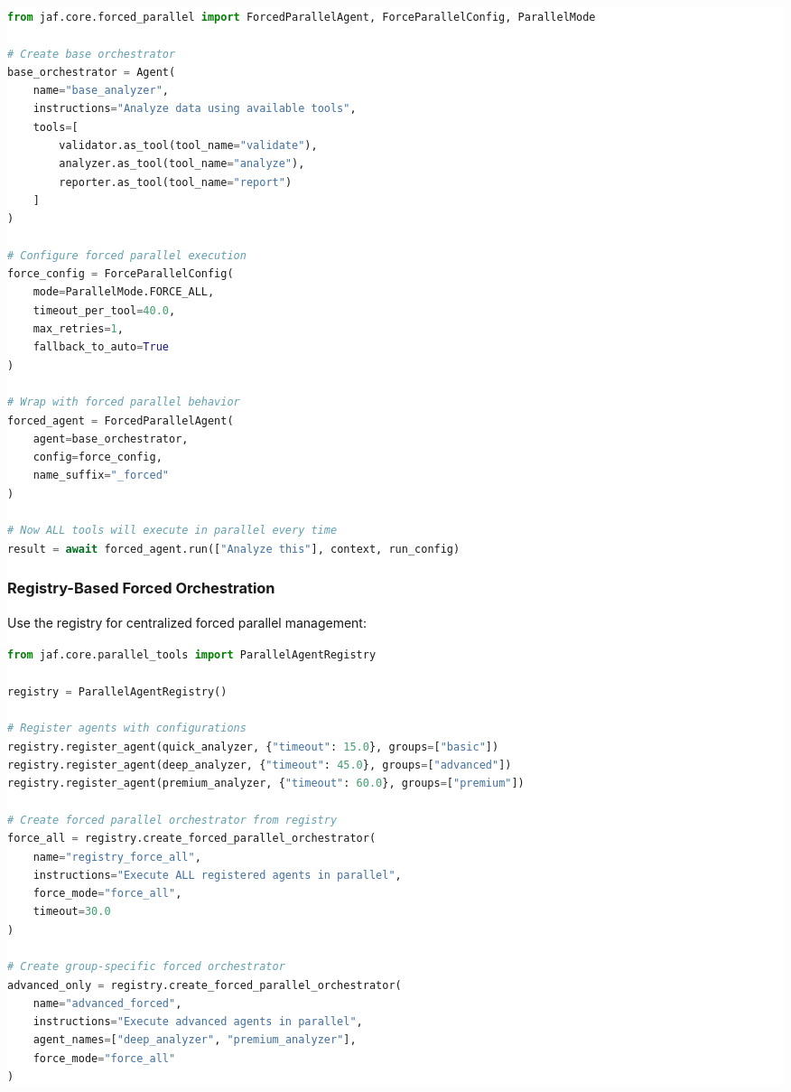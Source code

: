 ```python
from jaf.core.forced_parallel import ForcedParallelAgent, ForceParallelConfig, ParallelMode

# Create base orchestrator
base_orchestrator = Agent(
    name="base_analyzer",
    instructions="Analyze data using available tools",
    tools=[
        validator.as_tool(tool_name="validate"),
        analyzer.as_tool(tool_name="analyze"),
        reporter.as_tool(tool_name="report")
    ]
)

# Configure forced parallel execution
force_config = ForceParallelConfig(
    mode=ParallelMode.FORCE_ALL,
    timeout_per_tool=40.0,
    max_retries=1,
    fallback_to_auto=True
)

# Wrap with forced parallel behavior
forced_agent = ForcedParallelAgent(
    agent=base_orchestrator,
    config=force_config,
    name_suffix="_forced"
)

# Now ALL tools will execute in parallel every time
result = await forced_agent.run(["Analyze this"], context, run_config)
```

### Registry-Based Forced Orchestration

Use the registry for centralized forced parallel management:

```python
from jaf.core.parallel_tools import ParallelAgentRegistry

registry = ParallelAgentRegistry()

# Register agents with configurations
registry.register_agent(quick_analyzer, {"timeout": 15.0}, groups=["basic"])
registry.register_agent(deep_analyzer, {"timeout": 45.0}, groups=["advanced"])
registry.register_agent(premium_analyzer, {"timeout": 60.0}, groups=["premium"])

# Create forced parallel orchestrator from registry
force_all = registry.create_forced_parallel_orchestrator(
    name="registry_force_all",
    instructions="Execute ALL registered agents in parallel",
    force_mode="force_all",
    timeout=30.0
)

# Create group-specific forced orchestrator
advanced_only = registry.create_forced_parallel_orchestrator(
    name="advanced_forced",
    instructions="Execute advanced agents in parallel",
    agent_names=["deep_analyzer", "premium_analyzer"],
    force_mode="force_all"
)
```
